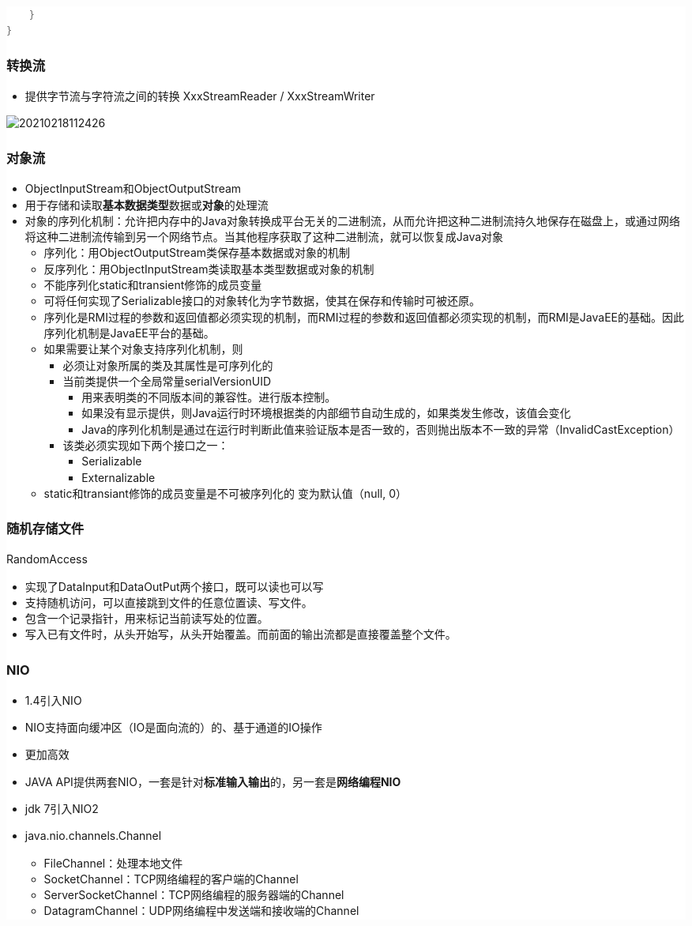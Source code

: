 ```java
    }
}
```

### 转换流

- 提供字节流与字符流之间的转换 XxxStreamReader / XxxStreamWriter

![20210218112426](http://ruiimg.hifool.cn/img20210218112426.png)

### 对象流

- ObjectInputStream和ObjectOutputStream
- 用于存储和读取**基本数据类型**数据或**对象**的处理流
- 对象的序列化机制：允许把内存中的Java对象转换成平台无关的二进制流，从而允许把这种二进制流持久地保存在磁盘上，或通过网络将这种二进制流传输到另一个网络节点。当其他程序获取了这种二进制流，就可以恢复成Java对象
  - 序列化：用ObjectOutputStream类保存基本数据或对象的机制
  - 反序列化：用ObjectInputStream类读取基本类型数据或对象的机制
  - 不能序列化static和transient修饰的成员变量
  - 可将任何实现了Serializable接口的对象转化为字节数据，使其在保存和传输时可被还原。
  - 序列化是RMI过程的参数和返回值都必须实现的机制，而RMI过程的参数和返回值都必须实现的机制，而RMI是JavaEE的基础。因此序列化机制是JavaEE平台的基础。
  - 如果需要让某个对象支持序列化机制，则
    - 必须让对象所属的类及其属性是可序列化的
    - 当前类提供一个全局常量serialVersionUID
      - 用来表明类的不同版本间的兼容性。进行版本控制。
      - 如果没有显示提供，则Java运行时环境根据类的内部细节自动生成的，如果类发生修改，该值会变化
      - Java的序列化机制是通过在运行时判断此值来验证版本是否一致的，否则抛出版本不一致的异常（InvalidCastException）
    - 该类必须实现如下两个接口之一：
      - Serializable
      - Externalizable
  - static和transiant修饰的成员变量是不可被序列化的 变为默认值（null, 0）

### 随机存储文件

RandomAccess

- 实现了DataInput和DataOutPut两个接口，既可以读也可以写
- 支持随机访问，可以直接跳到文件的任意位置读、写文件。
- 包含一个记录指针，用来标记当前读写处的位置。
- 写入已有文件时，从头开始写，从头开始覆盖。而前面的输出流都是直接覆盖整个文件。

### NIO

- 1.4引入NIO
- NIO支持面向缓冲区（IO是面向流的）的、基于通道的IO操作
- 更加高效
- JAVA API提供两套NIO，一套是针对**标准输入输出**的，另一套是**网络编程NIO**
- jdk 7引入NIO2

- java.nio.channels.Channel
  - FileChannel：处理本地文件
  - SocketChannel：TCP网络编程的客户端的Channel
  - ServerSocketChannel：TCP网络编程的服务器端的Channel
  - DatagramChannel：UDP网络编程中发送端和接收端的Channel
